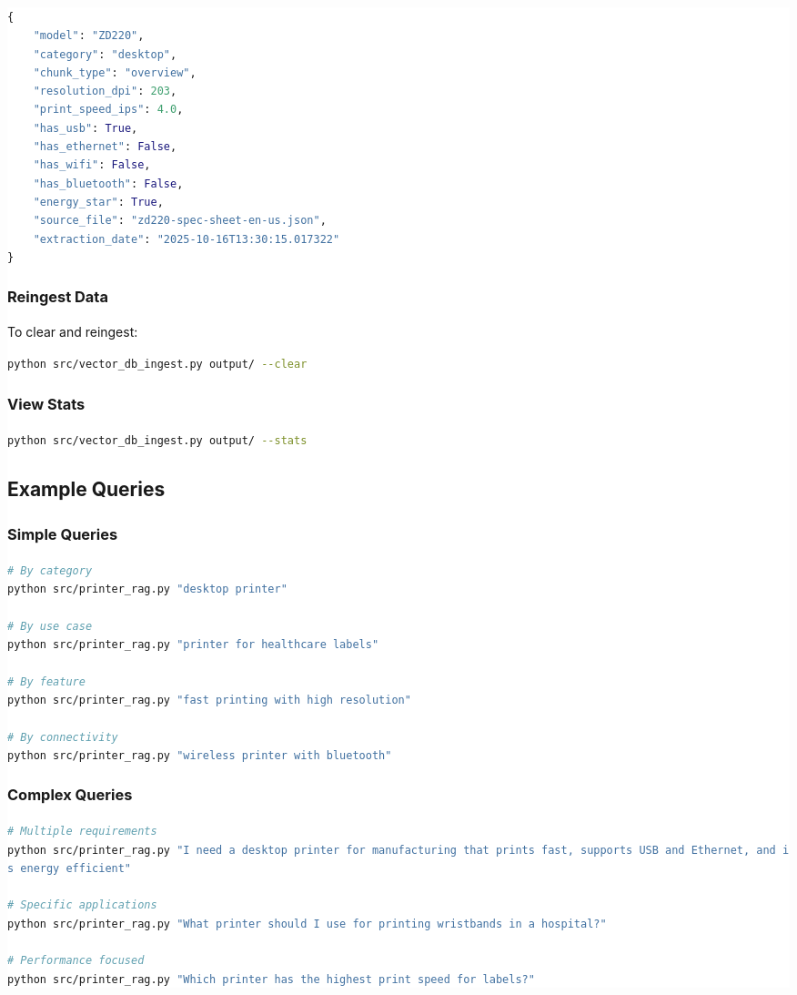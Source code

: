 ```python
{
    "model": "ZD220",
    "category": "desktop",
    "chunk_type": "overview",
    "resolution_dpi": 203,
    "print_speed_ips": 4.0,
    "has_usb": True,
    "has_ethernet": False,
    "has_wifi": False,
    "has_bluetooth": False,
    "energy_star": True,
    "source_file": "zd220-spec-sheet-en-us.json",
    "extraction_date": "2025-10-16T13:30:15.017322"
}
```

### Reingest Data

To clear and reingest:

```bash
python src/vector_db_ingest.py output/ --clear
```

### View Stats

```bash
python src/vector_db_ingest.py output/ --stats
```

## Example Queries

### Simple Queries

```bash
# By category
python src/printer_rag.py "desktop printer"

# By use case
python src/printer_rag.py "printer for healthcare labels"

# By feature
python src/printer_rag.py "fast printing with high resolution"

# By connectivity
python src/printer_rag.py "wireless printer with bluetooth"
```

### Complex Queries

```bash
# Multiple requirements
python src/printer_rag.py "I need a desktop printer for manufacturing that prints fast, supports USB and Ethernet, and is energy efficient"

# Specific applications
python src/printer_rag.py "What printer should I use for printing wristbands in a hospital?"

# Performance focused
python src/printer_rag.py "Which printer has the highest print speed for labels?"
```
